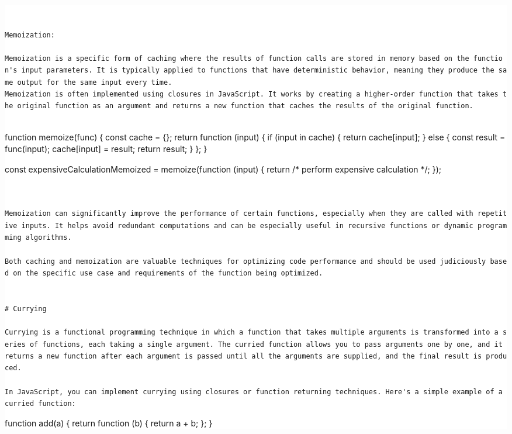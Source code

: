

```


Memoization:

Memoization is a specific form of caching where the results of function calls are stored in memory based on the function's input parameters. It is typically applied to functions that have deterministic behavior, meaning they produce the same output for the same input every time.
Memoization is often implemented using closures in JavaScript. It works by creating a higher-order function that takes the original function as an argument and returns a new function that caches the results of the original function.


```

function memoize(func) {
  const cache = {};
  return function (input) {
    if (input in cache) {
      return cache[input];
    } else {
      const result = func(input);
      cache[input] = result;
      return result;
    }
  };
}

const expensiveCalculationMemoized = memoize(function (input) {
  return /* perform expensive calculation */;
});


```


Memoization can significantly improve the performance of certain functions, especially when they are called with repetitive inputs. It helps avoid redundant computations and can be especially useful in recursive functions or dynamic programming algorithms.

Both caching and memoization are valuable techniques for optimizing code performance and should be used judiciously based on the specific use case and requirements of the function being optimized.


# Currying

Currying is a functional programming technique in which a function that takes multiple arguments is transformed into a series of functions, each taking a single argument. The curried function allows you to pass arguments one by one, and it returns a new function after each argument is passed until all the arguments are supplied, and the final result is produced.

In JavaScript, you can implement currying using closures or function returning techniques. Here's a simple example of a curried function:

```
function add(a) {
  return function (b) {
    return a + b;
  };
}
